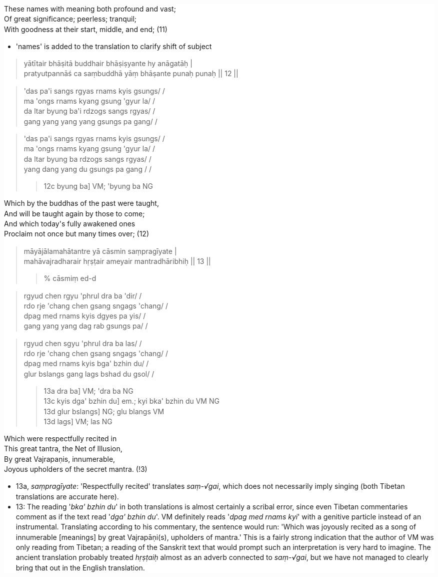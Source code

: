 These names with meaning both profound and vast;  
Of great significance; peerless; tranquil;   
With goodness at their start, middle, and end; (11)  
  
* 'names' is added to the translation to clarify shift of subject  
  
  
> yātītair bhāṣitā buddhair bhāṣiṣyante hy anāgatāḥ |  
> pratyutpannāś ca saṃbuddhā yāṃ bhāṣante punaḥ punaḥ || 12 ||  
  
> 'das pa'i sangs rgyas rnams kyis gsungs/ /  
> ma 'ongs rnams kyang gsung 'gyur la/ /  
> da ltar byung ba'i rdzogs sangs rgyas/ /  
> gang yang yang yang gsungs pa gang/ /   
  
> 'das pa'i sangs rgyas rnams kyis gsungs/ /  
> ma 'ongs rnams kyang gsung 'gyur la/ /  
> da ltar byung ba rdzogs sangs rgyas/ /  
> yang dang yang du gsungs pa gang / /  
>> 	12c byung ba] VM; 'byung ba NG  
  
Which by the buddhas of the past were taught,  
And will be taught again by those to come;  
And which today's fully awakened ones   
Proclaim not once but many times over; (12)  
  
  
> māyājālamahātantre yā cāsmin saṃpragīyate |  
> mahāvajradharair hṛṣṭair ameyair mantradhāribhiḥ || 13 ||  
>> 	% cāsmiṃ ed-d  
   
> rgyud chen rgyu 'phrul dra ba 'dir/ /  
> rdo rje 'chang chen gsang sngags 'chang/ /  
> dpag med rnams kyis dgyes pa yis/ /  
> gang yang yang dag rab gsungs pa/ /  
  
> rgyud chen sgyu 'phrul dra ba las/ /  
> rdo rje 'chang chen gsang sngags 'chang/ /  
> dpag med rnams kyis bga' bzhin du/ /  
> glur bslangs gang lags bshad du gsol/ /  
>> 	13a dra ba] VM; 'dra ba NG  
>> 	13c kyis dga' bzhin du] em.; kyi bka' bzhin du VM NG  
>> 	13d glur bslangs] NG; glu blangs VM  
>> 	13d lags] VM; las NG  
  
Which were respectfully recited in  
This great tantra, the Net of Illusion,  
By great Vajrapaṇis, innumerable,  
Joyous upholders of the secret mantra. (!3)  
  
* 13a, *saṃpragīyate*: 'Respectfully recited' translates *saṃ-√gai*, which does not necessarily imply singing (both Tibetan translations are accurate here).  
* 13: The reading '*bka' bzhin du*' in both translations is almost certainly a scribal error, since even Tibetan commentaries comment as if the text read '*dga' bzhin du*'. VM definitely reads '*dpag med rnams kyi*' with a genitive particle instead of an instrumental. Translating according to his commentary, the sentence would run: 'Which was joyously recited as a song of innumerable [meanings] by great Vajrapāṇi(s), upholders of mantra.' This is a fairly strong indication that the author of VM was only reading from Tibetan; a reading of the Sanskrit text that would prompt such an interpretation is very hard to imagine. The ancient translation probably treated *hṛṣṭaiḥ* almost as an adverb connected to *saṃ-√gai*, but we have not managed to clearly bring that out in the English translation.  
  

[^7-1]: The Net of Illusion can be understood as a proper name refering to the *Māyājālatantra* and the tantric system presented therein. Various esoteric and non-esoteric glosses of this name are possible: here, Vimalamitra states that the word hints at the unity of a special form of insight and means.  
[^25-1]: Vimalamitra, as well as the witnesses we have consulted of the Nāmasaṅgīti's Tibetan translations, indicates that 'the lord of speech' is the Buddha: i.e., 'the Buddha, the lord of speech, spoke these verses'. Vilāsavajra and the Sanskrit witnesses of the Nāmasaṅgīti, however, indicate that 'the lord of speech' refers to Mañjuśrī. The latter reading and interpretation are, in our opinion, preferrable on the grounds of grammar and sense, and we therefore reflect it in our English translation.   
[^25-2]: The six mantra are expressed in verse 27.  
[^26-1]: This mantra can be translated as follows: *a ā i ī u ū e ai o au aṃ aḥ*—I, the Buddha, located in the heart, am the wisdom body of all buddhas of the past, present, and future.  
[^27-1]: This mantra can be translated as follow: *Oṁ*, homage to you, Vajratīkṣṇa ('vajra-sharp'), Duḥkhaccheda ('eliminator of suffering'), Prajñājñānamūrti ('embodiment of insight-wisdom'), Jñānakāya ('wisdom body'), Vāgīśvara ('lord of speech'), Arapacana!  
[^28-1]: The Sanskrit word *akṣara* (letter/phoneme/syllable) can also be understood to refer to an imperishable thing. This understanding is reflected in the Kangyur's Tibetan translation of the *Nāmasaṅgīti*: i.e., 'he is the ultimate, imperishable thing'.  
[^29-1]: When used in reference to letters, the word *mahāprāṇa* means 'aspiration', which would normally not apply to a vowel such as *a*. Vimalamitra explains that the vowel *a* is unique in not depending on the teeth, nose, tongue, and so on for its articulation; rather, it arises simply from *prāṇa*, a person's vital force. Thus the word *mahāprāṇa* connotes something that is naturally arisen from the vital force alone.  
[^30-1]: We use the word 'feast' in the sense of a festival, particularly one that involves religious worship.   
[^36-1]: Beginning in this verse the tantra lists the ten pāramitās: 1. generosity; 2. discipline; 3. patience (forbearance); 4. diligence; 5. meditative concentration; 6. wisdom; 7. skilful means; 8. strength; 9. aspiration; and 10. knowledge.  
[^40-1]: Vimalamitra understands what we translate as "fearsome beings" (Skt. mahābhaya; Tib. 'jigs chen) to refer to non-Buddhist gods such as Viṣṇu and Śiva. Vilāsavajra, similarly, understands the word to refer to Śiva in his Mahābhairava form.  
[^41-1]: Here we believe that a majority of witnesses of Tibetan translations have suffered from corruption, with the word '*rig*' becoming '*rigs*'. Following the corrupted text, we may translate the name, 'the best of the great families'. This reading, along with its interpretations, appears to be common in Tibetan commentaries, including that of Vimalamitra. Witnesses of the text reading '*rig*' (*vidyā*) can also be found, and these are almost certainly to be regarded as correct.  
[^42-1]: At face value the Tietan could be taken to mean 'endowed with great sageness'.  
[^44-1]: The ten grounds (*bhūmi*s) refer to stages of the path to awakening that a bodhisattva traverses after having a perceptual realisation of highest reality.  
[^44-2]: The ten knowledges (Skt. daśa jñānāni; Tib. shes pa bcu) are mentioned, for example, the *Abidharmakośa* ch. 7. They are knowledge of: 1. dharma; 2. concordance; 3. conventions; 4. other minds; 5. suffering; 6. origin; 7. cessation; 8. the path; 9. exhaustion; 10. non-arising.  
[^45-1]: Commentators interpret these enumerations variously: Vilāsavajra understands the "ten forms" to be the ten ways of grasping to the self taught in the third chapter of the *Madhyāntavibhāga*, and the "ten referents" to be their remedies—i.e., the ten topics of mastery (which are mentioned in the same work, and which serve as the main topics of Mipham Rinpoche's *Gateway to Knowledge*). Vilāsavajra further explains that Mañjuśrī receives such names because he can appear both as phenomena that are in discord with awakening and as the remedies to such phenomena. Vimalamitra, by contrast, takes the "ten forms" to be the five aggregates and the five afflictions, and the "ten referents" to be the five wisdoms and five bodies.  
[^45-2]: The ten powers refer ten forms of knowledge known as the powers of *taghāgata*s (Skt. *tathāgatabala*; Tib. *de bzhin gshegs pa'i stobs*): namely, knowledge of: 1. what is correct and incorrect; 2. the results of actions; 3. the diverse aspirations of beings; 4. the diverse dispositions of beings; 5. the quality of being's acumens; 6. the paths that lead in all directions; 7. all forms of meditative concentration and the like; 8. past lives; 9. death and rebirth; and 10. the destruction of defilements.    
[^45-3]: Vilāsavajra and Vimalamitra both understand this to refer to the ten masteries (*vaśitā*; Tib. *dbang*): namely the power over: 1. life; 2. mind; 3. material provisions; 4. action; 5. birth; 6. aspirations; 7. resolve; 8. supernatural powers; 9. Dharma; and 10. knowledge.  
[^47-1]: 'Seekers' refer to those who seek awakening. They are described as 'bad' insofar as they do not follow the Buddhist path, and they are 'deer-like' because they are terrified by the roar of the lion-like 'no self' doctrine.  
[^48-1]: Based on Vimalamitra's commentary, which contains a reading of the text found only in certain witnesses of the Tibetan translation (*kun tu 'gro ba'i don yod stobs*), we may translate the first quarter as, 'he who has strength that is fruitful for all beings'.   
[^48-2]: Here 'force' (*bala*; Tib. *stobs*) is most naturally understood in the sense of military force.  
[^51-1]: Vilāsavajra explains that 'rhino' refers to the *pratyekabuddha*s who lead solitary lives, whereas the following refers to *pratyekabuddha*s who congregate in groups.  
[^53-1]: This term (vidyācaraṇasampanna; Tib. rig pa dang zhabs su/rkang par ldan pa) is a stock epithet for the Buddha and refers to knowledge and good conduct, or, more technically, the Eightfold Path of the Nobles (namely, knowledge refers to right view, and its "feet" or supporting factors are the remaining seven branches.  
[^59-1]: Four of these five *kāya*s are the *dharmakāya*, *svabhāvakāya*, *sambhogakāya*, and *nirmāṇakāya*. The fifth is various given as 'the body of ripening' (*vipākakāya*), 'the body of wisdom-dharma' (**jñānadharmakāya*), or the vajra body (*vajrakāya*). Vilāśavajra refers to the first of these, whereas Vimalamitra refers to the fourth.  
[^59-2]: The five eyes, which are five organs of superior vision, are the bodily eye, divine eye, insight eye, dharma eye, and buddha's eye.  
[^62-1]: Vairocana. The name Mahāvairocana occurs in verse 42.  
[^65-1]: The three families are those of Body, Speech, and Mind.  
[^65-2]: The great samaya may, as Vilāsavajra suggests, refer to a deity, or it may refer more generally to the pledges of the Vajrayāna.   
[^66-1]: A number of names in this verse correspond to well-known deities: Amoghapāśa (translated as 'with an unfailing snare') is a form of Lokeśvara, while Vajrapāśa (translated as 'the snare made of vajras') and Vajrāṅkuśa (translated as 'the hook made of vajras') are found as the door-keepers in a number of maṇḍalas.   
[^67-1]: Alternatively, 'King of wrathful deities'.   
[^67-2]: Halāhala is the poison that, according to Hindu mythology, was produced during the churning of the ocean.  
[^68-1]: This translates the name Yamāntaka.  
[^68-2]: This translates the name Vighnarāja, a common epithet for Gaṇeśa.   
[^69-1]: This translates the name Acala.  